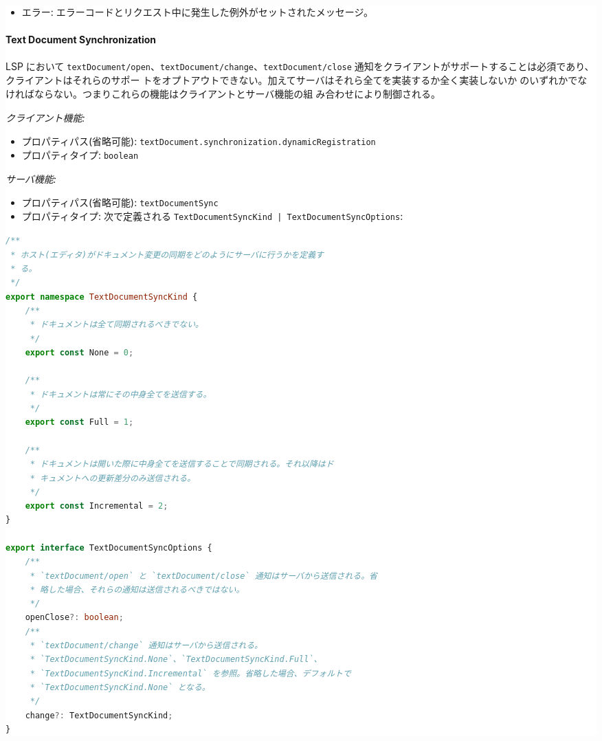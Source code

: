 * エラー: エラーコードとリクエスト中に発生した例外がセットされたメッセージ。

#### Text Document Synchronization
LSP において `textDocument/open`、`textDocument/change`、`textDocument/close`
通知をクライアントがサポートすることは必須であり、クライアントはそれらのサポー
トをオプトアウトできない。加えてサーバはそれら全てを実装するか全く実装しないか
のいずれかでなければならない。つまりこれらの機能はクライアントとサーバ機能の組
み合わせにより制御される。

*クライアント機能:*
* プロパティパス(省略可能): `textDocument.synchronization.dynamicRegistration`
* プロパティタイプ: `boolean`

*サーバ機能:*
* プロパティパス(省略可能): `textDocumentSync`
* プロパティタイプ: 次で定義される `TextDocumentSyncKind | TextDocumentSyncOptions`:

```ts
/**
 * ホスト(エディタ)がドキュメント変更の同期をどのようにサーバに行うかを定義す
 * る。
 */
export namespace TextDocumentSyncKind {
	/**
	 * ドキュメントは全て同期されるべきでない。
	 */
	export const None = 0;

	/**
	 * ドキュメントは常にその中身全てを送信する。
	 */
	export const Full = 1;

	/**
	 * ドキュメントは開いた際に中身全てを送信することで同期される。それ以降はド
	 * キュメントへの更新差分のみ送信される。
	 */
	export const Incremental = 2;
}

export interface TextDocumentSyncOptions {
	/**
	 * `textDocument/open` と `textDocument/close` 通知はサーバから送信される。省
	 * 略した場合、それらの通知は送信されるべきではない。
	 */
	openClose?: boolean;
	/**
	 * `textDocument/change` 通知はサーバから送信される。
	 * `TextDocumentSyncKind.None`、`TextDocumentSyncKind.Full`、
	 * `TextDocumentSyncKind.Incremental` を参照。省略した場合、デフォルトで
	 * `TextDocumentSyncKind.None` となる。
	 */
	change?: TextDocumentSyncKind;
}

```
